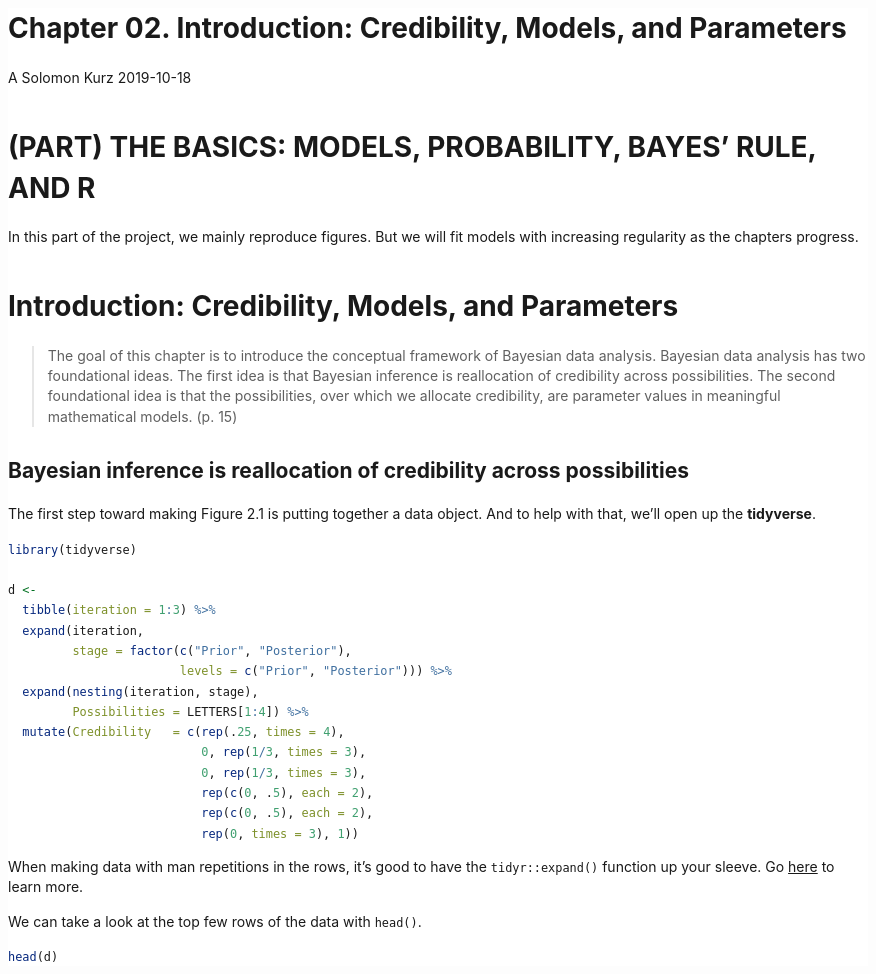 Chapter 02. Introduction: Credibility, Models, and Parameters
================
A Solomon Kurz
2019-10-18

# (PART) THE BASICS: MODELS, PROBABILITY, BAYES’ RULE, AND R

In this part of the project, we mainly reproduce figures. But we will
fit models with increasing regularity as the chapters progress.

# Introduction: Credibility, Models, and Parameters

> The goal of this chapter is to introduce the conceptual framework of
> Bayesian data analysis. Bayesian data analysis has two foundational
> ideas. The first idea is that Bayesian inference is reallocation of
> credibility across possibilities. The second foundational idea is that
> the possibilities, over which we allocate credibility, are parameter
> values in meaningful mathematical models.
(p. 15)

## Bayesian inference is reallocation of credibility across possibilities

The first step toward making Figure 2.1 is putting together a data
object. And to help with that, we’ll open up the **tidyverse**.

``` r
library(tidyverse)

d <-
  tibble(iteration = 1:3) %>% 
  expand(iteration, 
         stage = factor(c("Prior", "Posterior"),
                        levels = c("Prior", "Posterior"))) %>% 
  expand(nesting(iteration, stage),
         Possibilities = LETTERS[1:4]) %>% 
  mutate(Credibility   = c(rep(.25, times = 4),
                           0, rep(1/3, times = 3),
                           0, rep(1/3, times = 3),
                           rep(c(0, .5), each = 2),
                           rep(c(0, .5), each = 2),
                           rep(0, times = 3), 1))
```

When making data with man repetitions in the rows, it’s good to have the
`tidyr::expand()` function up your sleeve. Go
[here](https://tidyr.tidyverse.org/reference/expand.html) to learn more.

We can take a look at the top few rows of the data with `head()`.

``` r
head(d)
```
